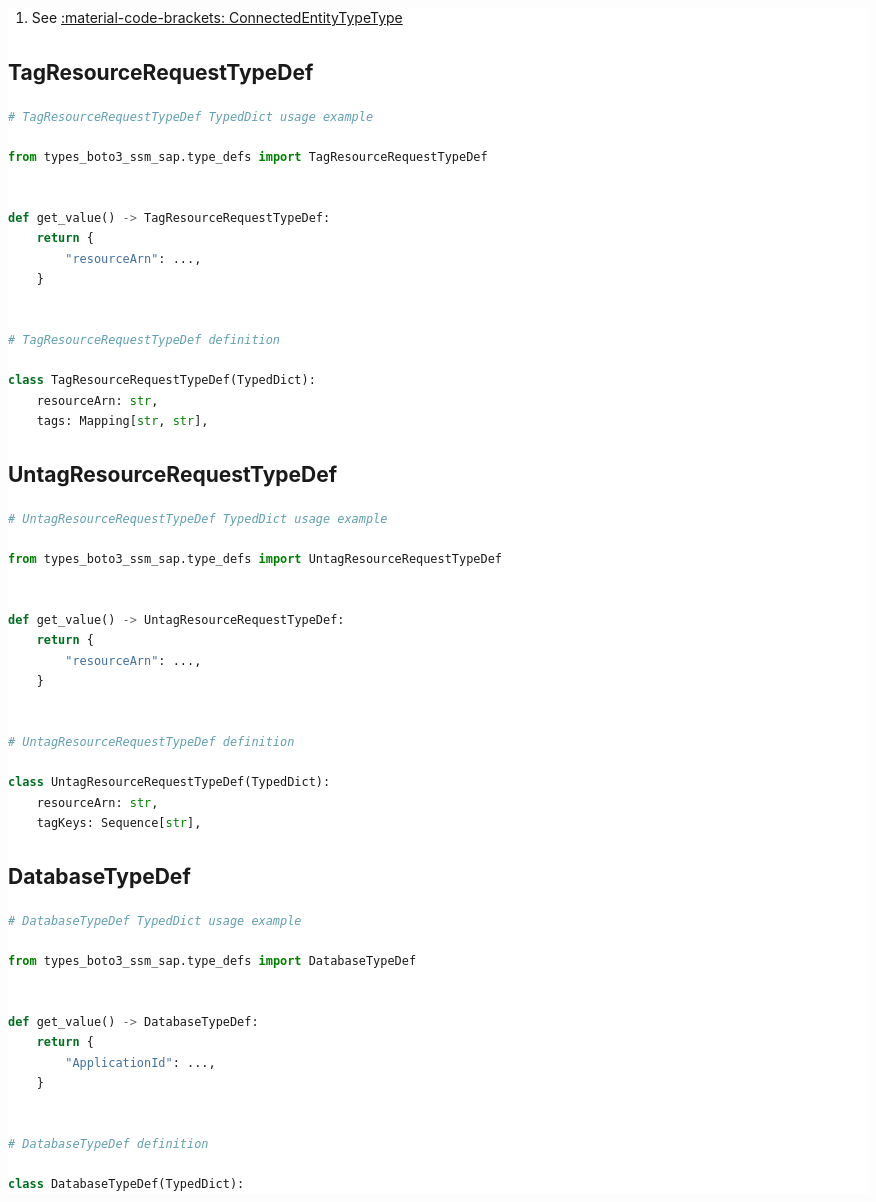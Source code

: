 ```python
```

1. See [:material-code-brackets: ConnectedEntityTypeType](./literals.md#connectedentitytypetype)

## TagResourceRequestTypeDef

```python
# TagResourceRequestTypeDef TypedDict usage example

from types_boto3_ssm_sap.type_defs import TagResourceRequestTypeDef


def get_value() -> TagResourceRequestTypeDef:
    return {
        "resourceArn": ...,
    }


# TagResourceRequestTypeDef definition

class TagResourceRequestTypeDef(TypedDict):
    resourceArn: str,
    tags: Mapping[str, str],
```


## UntagResourceRequestTypeDef

```python
# UntagResourceRequestTypeDef TypedDict usage example

from types_boto3_ssm_sap.type_defs import UntagResourceRequestTypeDef


def get_value() -> UntagResourceRequestTypeDef:
    return {
        "resourceArn": ...,
    }


# UntagResourceRequestTypeDef definition

class UntagResourceRequestTypeDef(TypedDict):
    resourceArn: str,
    tagKeys: Sequence[str],
```


## DatabaseTypeDef

```python
# DatabaseTypeDef TypedDict usage example

from types_boto3_ssm_sap.type_defs import DatabaseTypeDef


def get_value() -> DatabaseTypeDef:
    return {
        "ApplicationId": ...,
    }


# DatabaseTypeDef definition

class DatabaseTypeDef(TypedDict):
```